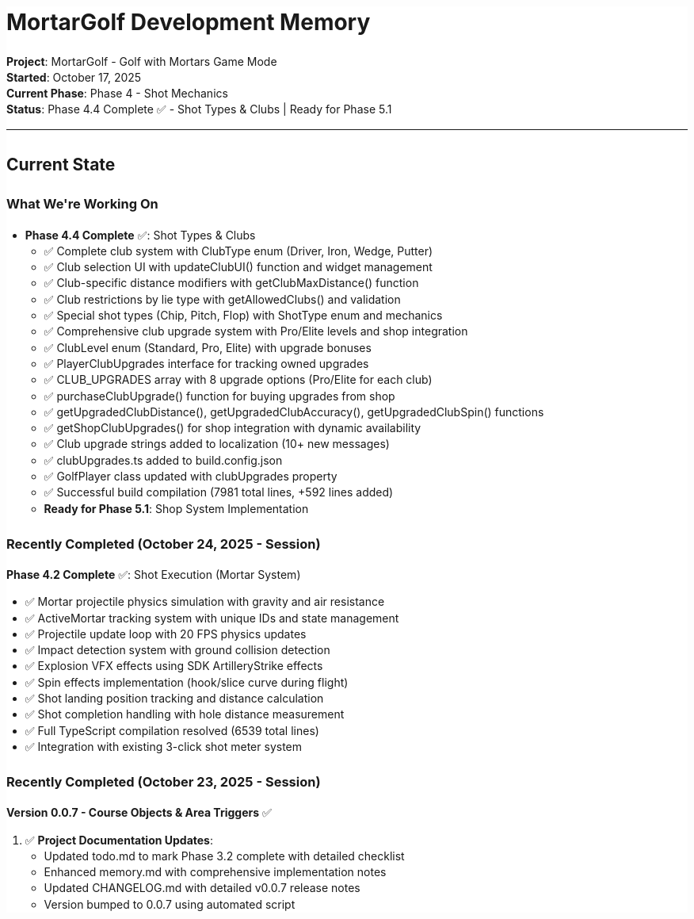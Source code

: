 # MortarGolf Development Memory

**Project**: MortarGolf - Golf with Mortars Game Mode  
**Started**: October 17, 2025  
**Current Phase**: Phase 4 - Shot Mechanics  
**Status**: Phase 4.4 Complete ✅ - Shot Types & Clubs | Ready for Phase 5.1

---

## Current State

### What We're Working On
- **Phase 4.4 Complete** ✅: Shot Types & Clubs
  - ✅ Complete club system with ClubType enum (Driver, Iron, Wedge, Putter)
  - ✅ Club selection UI with updateClubUI() function and widget management
  - ✅ Club-specific distance modifiers with getClubMaxDistance() function
  - ✅ Club restrictions by lie type with getAllowedClubs() and validation
  - ✅ Special shot types (Chip, Pitch, Flop) with ShotType enum and mechanics
  - ✅ Comprehensive club upgrade system with Pro/Elite levels and shop integration
  - ✅ ClubLevel enum (Standard, Pro, Elite) with upgrade bonuses
  - ✅ PlayerClubUpgrades interface for tracking owned upgrades
  - ✅ CLUB_UPGRADES array with 8 upgrade options (Pro/Elite for each club)
  - ✅ purchaseClubUpgrade() function for buying upgrades from shop
  - ✅ getUpgradedClubDistance(), getUpgradedClubAccuracy(), getUpgradedClubSpin() functions
  - ✅ getShopClubUpgrades() for shop integration with dynamic availability
  - ✅ Club upgrade strings added to localization (10+ new messages)
  - ✅ clubUpgrades.ts added to build.config.json
  - ✅ GolfPlayer class updated with clubUpgrades property
  - ✅ Successful build compilation (7981 total lines, +592 lines added)
  - **Ready for Phase 5.1**: Shop System Implementation

### Recently Completed (October 24, 2025 - Session)

**Phase 4.2 Complete** ✅: Shot Execution (Mortar System)
  - ✅ Mortar projectile physics simulation with gravity and air resistance
  - ✅ ActiveMortar tracking system with unique IDs and state management
  - ✅ Projectile update loop with 20 FPS physics updates
  - ✅ Impact detection system with ground collision detection
  - ✅ Explosion VFX effects using SDK ArtilleryStrike effects
  - ✅ Spin effects implementation (hook/slice curve during flight)
  - ✅ Shot landing position tracking and distance calculation
  - ✅ Shot completion handling with hole distance measurement
  - ✅ Full TypeScript compilation resolved (6539 total lines)
  - ✅ Integration with existing 3-click shot meter system

### Recently Completed (October 23, 2025 - Session)

**Version 0.0.7 - Course Objects & Area Triggers** ✅

1. ✅ **Project Documentation Updates**:
   - Updated todo.md to mark Phase 3.2 complete with detailed checklist
   - Enhanced memory.md with comprehensive implementation notes
   - Updated CHANGELOG.md with detailed v0.0.7 release notes
   - Version bumped to 0.0.7 using automated script
